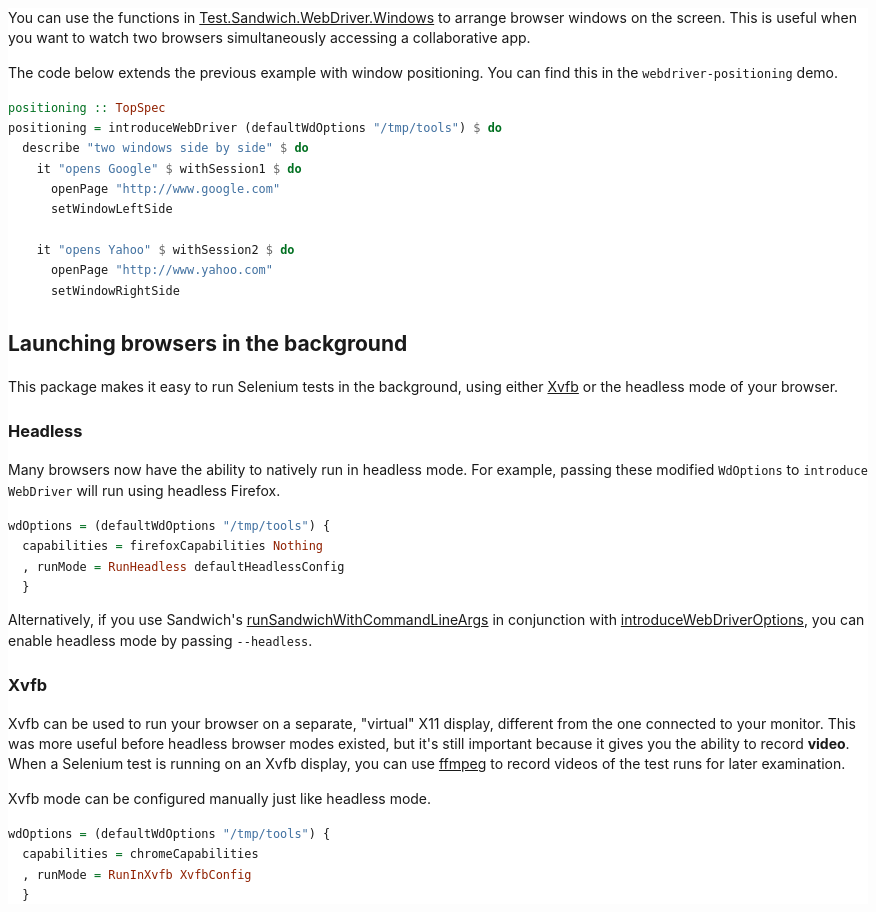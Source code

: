 You can use the functions in [Test.Sandwich.WebDriver.Windows](http://hackage.haskell.org/package/sandwich-webdriver/docs/Test-Sandwich-WebDriver-Windows.html) to arrange browser windows on the screen. This is useful when you want to watch two browsers simultaneously accessing a collaborative app.

The code below extends the previous example with window positioning. You can find this in the `webdriver-positioning` demo.

```haskell
positioning :: TopSpec
positioning = introduceWebDriver (defaultWdOptions "/tmp/tools") $ do
  describe "two windows side by side" $ do
    it "opens Google" $ withSession1 $ do
      openPage "http://www.google.com"
      setWindowLeftSide

    it "opens Yahoo" $ withSession2 $ do
      openPage "http://www.yahoo.com"
      setWindowRightSide
```

## Launching browsers in the background

This package makes it easy to run Selenium tests in the background, using either [Xvfb](https://en.wikipedia.org/wiki/Xvfb) or the headless mode of your browser.

### Headless

Many browsers now have the ability to natively run in headless mode. For example, passing these modified `WdOptions` to `introduceWebDriver` will run using headless Firefox.

```haskell
wdOptions = (defaultWdOptions "/tmp/tools") {
  capabilities = firefoxCapabilities Nothing
  , runMode = RunHeadless defaultHeadlessConfig
  }
```

Alternatively, if you use Sandwich's [runSandwichWithCommandLineArgs](http://hackage.haskell.org/package/sandwich/docs/Test-Sandwich.html#v:runSandwichWithCommandLineArgs) in conjunction with [introduceWebDriverOptions](http://hackage.haskell.org/package/sandwich-webdriver/docs/Test-Sandwich-WebDriver.html#v:introduceWebDriverOptions), you can enable headless mode by passing `--headless`.

### Xvfb

Xvfb can be used to run your browser on a separate, "virtual" X11 display, different from the one connected to your monitor. This was more useful before headless browser modes existed, but it's still important because it gives you the ability to record **video**. When a Selenium test is running on an Xvfb display, you can use [ffmpeg](https://ffmpeg.org/) to record videos of the test runs for later examination.

Xvfb mode can be configured manually just like headless mode.

```haskell
wdOptions = (defaultWdOptions "/tmp/tools") {
  capabilities = chromeCapabilities
  , runMode = RunInXvfb XvfbConfig
  }
```
